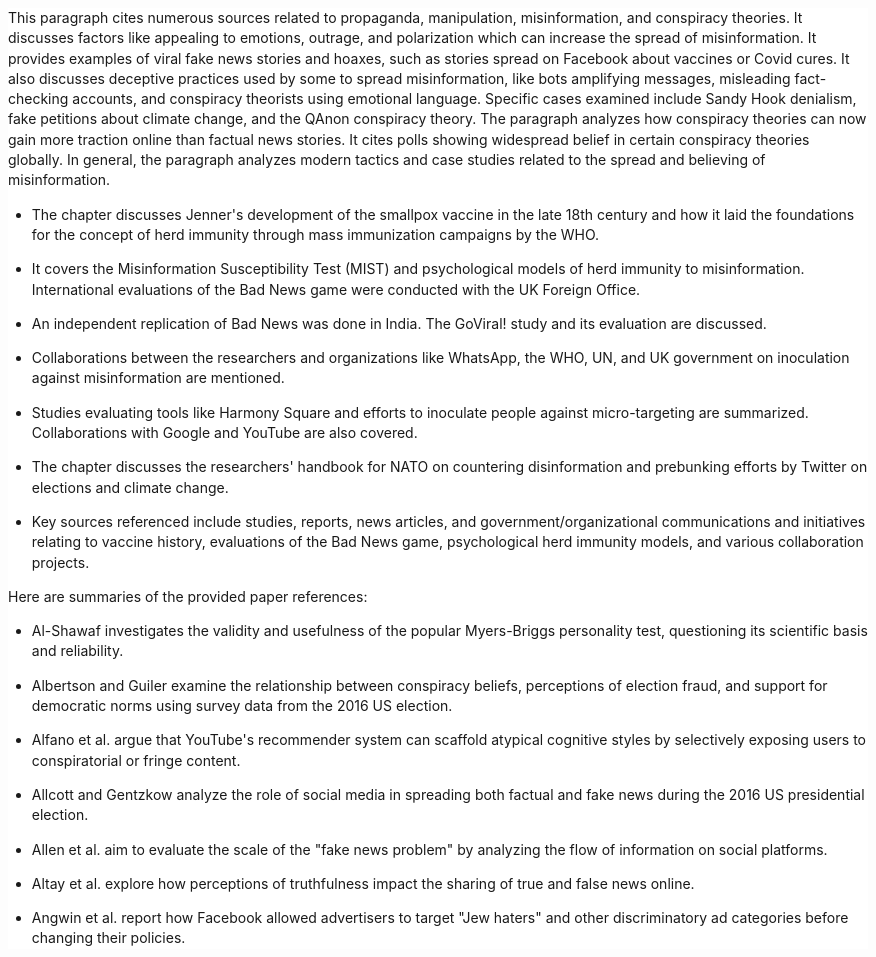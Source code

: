  

This paragraph cites numerous sources related to propaganda, manipulation, misinformation, and conspiracy theories. It discusses factors like appealing to emotions, outrage, and polarization which can increase the spread of misinformation. It provides examples of viral fake news stories and hoaxes, such as stories spread on Facebook about vaccines or Covid cures. It also discusses deceptive practices used by some to spread misinformation, like bots amplifying messages, misleading fact-checking accounts, and conspiracy theorists using emotional language. Specific cases examined include Sandy Hook denialism, fake petitions about climate change, and the QAnon conspiracy theory. The paragraph analyzes how conspiracy theories can now gain more traction online than factual news stories. It cites polls showing widespread belief in certain conspiracy theories globally. In general, the paragraph analyzes modern tactics and case studies related to the spread and believing of misinformation.

 

- The chapter discusses Jenner's development of the smallpox vaccine in the late 18th century and how it laid the foundations for the concept of herd immunity through mass immunization campaigns by the WHO. 

- It covers the Misinformation Susceptibility Test (MIST) and psychological models of herd immunity to misinformation. International evaluations of the Bad News game were conducted with the UK Foreign Office. 

- An independent replication of Bad News was done in India. The GoViral! study and its evaluation are discussed. 

- Collaborations between the researchers and organizations like WhatsApp, the WHO, UN, and UK government on inoculation against misinformation are mentioned. 

- Studies evaluating tools like Harmony Square and efforts to inoculate people against micro-targeting are summarized. Collaborations with Google and YouTube are also covered. 

- The chapter discusses the researchers' handbook for NATO on countering disinformation and prebunking efforts by Twitter on elections and climate change.

- Key sources referenced include studies, reports, news articles, and government/organizational communications and initiatives relating to vaccine history, evaluations of the Bad News game, psychological herd immunity models, and various collaboration projects.

 Here are summaries of the provided paper references:

- Al-Shawaf investigates the validity and usefulness of the popular Myers-Briggs personality test, questioning its scientific basis and reliability. 

- Albertson and Guiler examine the relationship between conspiracy beliefs, perceptions of election fraud, and support for democratic norms using survey data from the 2016 US election.

- Alfano et al. argue that YouTube's recommender system can scaffold atypical cognitive styles by selectively exposing users to conspiratorial or fringe content.

- Allcott and Gentzkow analyze the role of social media in spreading both factual and fake news during the 2016 US presidential election. 

- Allen et al. aim to evaluate the scale of the "fake news problem" by analyzing the flow of information on social platforms. 

- Altay et al. explore how perceptions of truthfulness impact the sharing of true and false news online. 

- Angwin et al. report how Facebook allowed advertisers to target "Jew haters" and other discriminatory ad categories before changing their policies.
